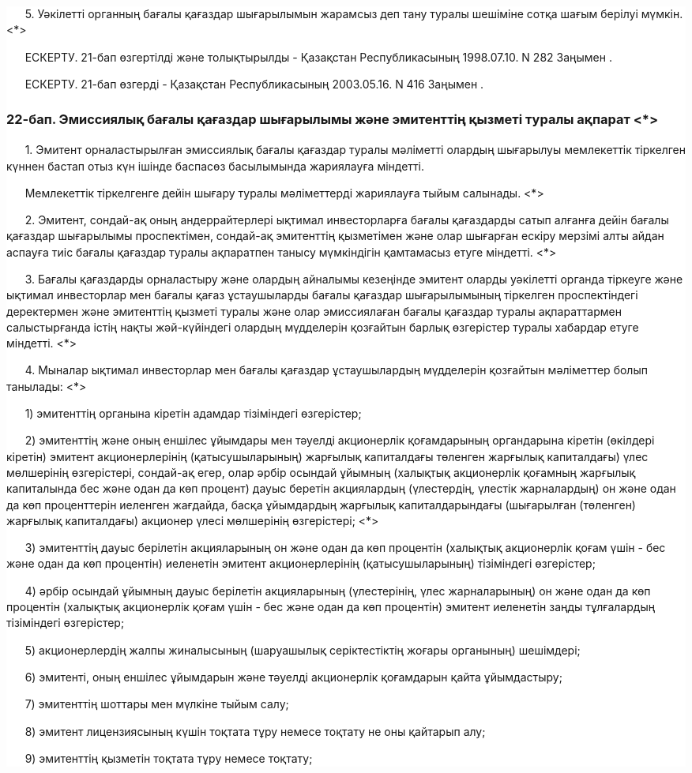       5. Уәкiлеттi органның бағалы қағаздар шығарылымын жарамсыз деп тану туралы шешiмiне сотқа шағым берiлуi мүмкiн. <*>

      ЕСКЕРТУ. 21-бап өзгертiлдi және толықтырылды - Қазақстан Республикасының 1998.07.10. N 282  Заңымен  .

      ЕСКЕРТУ. 21-бап өзгерді - Қазақстан Республикасының 2003.05.16. N 416  Заңымен .

### 22-бап. Эмиссиялық бағалы қағаздар шығарылымы және эмитенттiң қызметi туралы ақпарат <*>

      1. Эмитент орналастырылған эмиссиялық бағалы қағаздар туралы мәлiметтi олардың шығарылуы мемлекеттiк тiркелген күннен бастап отыз күн iшiнде баспасөз басылымында жариялауға мiндеттi.

      Мемлекеттiк тiркелгенге дейiн шығару туралы мәлiметтердi жариялауға тыйым салынады. <*>

      2. Эмитент, сондай-ақ оның андеррайтерлерi ықтимал инвесторларға бағалы қағаздарды сатып алғанға дейiн бағалы қағаздар шығарылымы проспектiмен, сондай-ақ эмитенттiң қызметiмен және олар шығарған ескiру мерзiмi алты айдан аспауға тиiс бағалы қағаздар туралы ақпаратпен танысу мүмкiндiгiн қамтамасыз етуге мiндеттi. <*>

      3. Бағалы қағаздарды орналастыру және олардың айналымы кезеңiнде эмитент оларды уәкiлеттi органда тiркеуге және ықтимал инвесторлар мен бағалы қағаз ұстаушыларды бағалы қағаздар шығарылымының тiркелген проспектiндегi деректермен және эмитенттiң қызметi туралы және олар эмиссиялаған бағалы қағаздар туралы ақпараттармен салыстырғанда iстiң нақты жәй-күйiндегi олардың мүдделерiн қозғайтын барлық өзгерiстер туралы хабардар етуге мiндеттi. <*>

      4. Мыналар ықтимал инвесторлар мен бағалы қағаздар ұстаушылардың мүдделерiн қозғайтын мәлiметтер болып танылады: <*>

      1) эмитенттiң органына кiретiн адамдар тiзiмiндегi өзгерiстер;

      2) эмитенттiң және оның еншiлес ұйымдары мен тәуелдi акционерлiк қоғамдарының органдарына кiретiн (өкiлдерi кiретiн) эмитент акционерлерiнiң (қатысушыларының) жарғылық капиталдағы төленген жарғылық капиталдағы) үлес мөлшерiнiң өзгерiстерi, сондай-ақ егер, олар әрбiр осындай ұйымның (халықтық акционерлiк қоғамның жарғылық капиталында бес және одан да көп процент) дауыс беретiн акциялардың (үлестердiң, үлестiк жарналардың) он және одан да көп проценттерiн иеленген жағдайда, басқа ұйымдардың жарғылық капиталдарындағы (шығарылған (төленген) жарғылық капиталдағы) акционер үлесi мөлшерiнiң өзгерiстерi; <*>

      3) эмитенттiң дауыс берiлетiн акцияларының он және одан да көп процентiн (халықтық акционерлiк қоғам үшiн - бес және одан да көп процентiн) иеленетiн эмитент акционерлерiнiң (қатысушыларының) тiзiмiндегi өзгерiстер;

      4) әрбiр осындай ұйымның дауыс берiлетiн акцияларының (үлестерiнiң, үлес жарналарының) он және одан да көп процентiн (халықтық акционерлiк қоғам үшiн - бес және одан да көп процентiн) эмитент иеленетiн заңды тұлғалардың тiзiмiндегi өзгерiстер;

      5) акционерлердiң жалпы жиналысының (шаруашылық серiктестiктiң жоғары органының) шешiмдерi;

      6) эмитентi, оның еншiлес ұйымдарын және тәуелдi акционерлiк қоғамдарын қайта ұйымдастыру;

      7) эмитенттiң шоттары мен мүлкiне тыйым салу;

      8) эмитент лицензиясының күшiн тоқтата тұру немесе тоқтату не оны қайтарып алу;

      9) эмитенттiң қызметiн тоқтата тұру немесе тоқтату;
